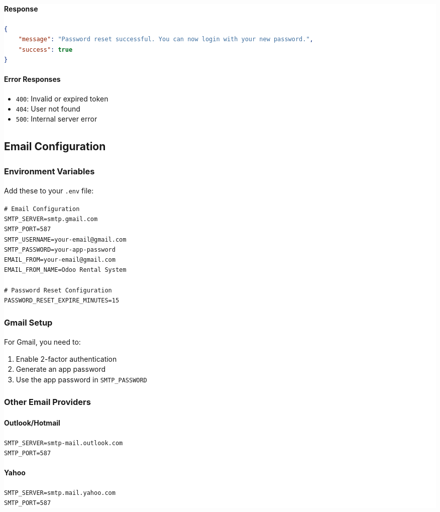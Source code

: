 #### Response
```json
{
    "message": "Password reset successful. You can now login with your new password.",
    "success": true
}
```

#### Error Responses
- `400`: Invalid or expired token
- `404`: User not found
- `500`: Internal server error

## Email Configuration

### Environment Variables

Add these to your `.env` file:

```env
# Email Configuration
SMTP_SERVER=smtp.gmail.com
SMTP_PORT=587
SMTP_USERNAME=your-email@gmail.com
SMTP_PASSWORD=your-app-password
EMAIL_FROM=your-email@gmail.com
EMAIL_FROM_NAME=Odoo Rental System

# Password Reset Configuration
PASSWORD_RESET_EXPIRE_MINUTES=15
```

### Gmail Setup

For Gmail, you need to:
1. Enable 2-factor authentication
2. Generate an app password
3. Use the app password in `SMTP_PASSWORD`

### Other Email Providers

#### Outlook/Hotmail
```env
SMTP_SERVER=smtp-mail.outlook.com
SMTP_PORT=587
```

#### Yahoo
```env
SMTP_SERVER=smtp.mail.yahoo.com
SMTP_PORT=587
```
